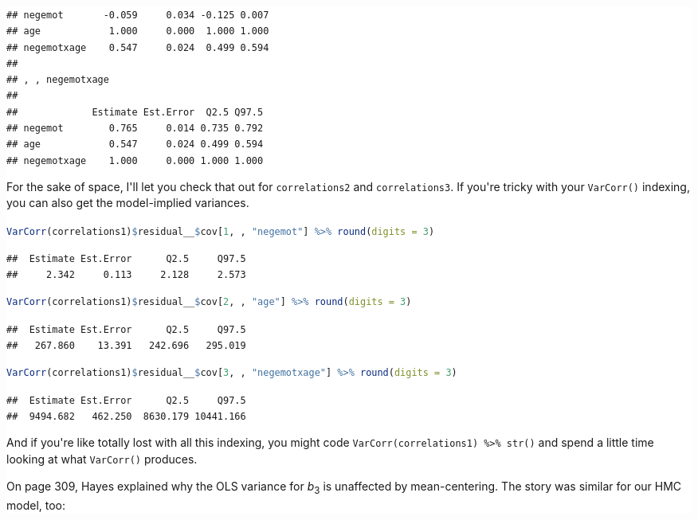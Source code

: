     ## negemot       -0.059     0.034 -0.125 0.007
    ## age            1.000     0.000  1.000 1.000
    ## negemotxage    0.547     0.024  0.499 0.594
    ## 
    ## , , negemotxage
    ## 
    ##             Estimate Est.Error  Q2.5 Q97.5
    ## negemot        0.765     0.014 0.735 0.792
    ## age            0.547     0.024 0.499 0.594
    ## negemotxage    1.000     0.000 1.000 1.000

For the sake of space, I'll let you check that out for `correlations2` and `correlations3`. If you're tricky with your `VarCorr()` indexing, you can also get the model-implied variances.

``` r
VarCorr(correlations1)$residual__$cov[1, , "negemot"] %>% round(digits = 3)
```

    ##  Estimate Est.Error      Q2.5     Q97.5 
    ##     2.342     0.113     2.128     2.573

``` r
VarCorr(correlations1)$residual__$cov[2, , "age"] %>% round(digits = 3)
```

    ##  Estimate Est.Error      Q2.5     Q97.5 
    ##   267.860    13.391   242.696   295.019

``` r
VarCorr(correlations1)$residual__$cov[3, , "negemotxage"] %>% round(digits = 3)
```

    ##  Estimate Est.Error      Q2.5     Q97.5 
    ##  9494.682   462.250  8630.179 10441.166

And if you're like totally lost with all this indexing, you might code `VarCorr(correlations1) %>% str()` and spend a little time looking at what `VarCorr()` produces.

On page 309, Hayes explained why the OLS variance for *b*<sub>3</sub> is unaffected by mean-centering. The story was similar for our HMC model, too:
